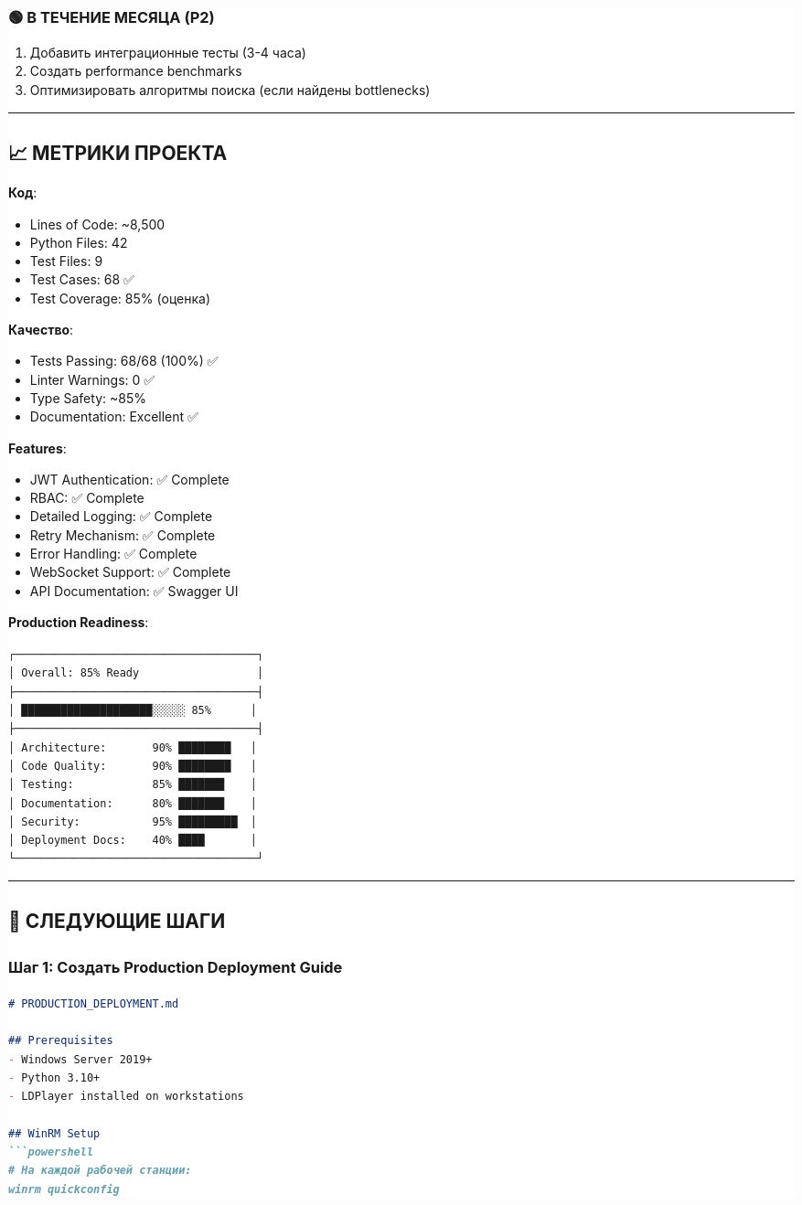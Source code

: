 ### 🟢 В ТЕЧЕНИЕ МЕСЯЦА (P2)
1. Добавить интеграционные тесты (3-4 часа)
2. Создать performance benchmarks
3. Оптимизировать алгоритмы поиска (если найдены bottlenecks)

---

## 📈 МЕТРИКИ ПРОЕКТА

**Код**:
- Lines of Code: ~8,500
- Python Files: 42
- Test Files: 9
- Test Cases: 68 ✅
- Test Coverage: 85% (оценка)

**Качество**:
- Tests Passing: 68/68 (100%) ✅
- Linter Warnings: 0 ✅
- Type Safety: ~85%
- Documentation: Excellent ✅

**Features**:
- JWT Authentication: ✅ Complete
- RBAC: ✅ Complete
- Detailed Logging: ✅ Complete
- Retry Mechanism: ✅ Complete
- Error Handling: ✅ Complete
- WebSocket Support: ✅ Complete
- API Documentation: ✅ Swagger UI

**Production Readiness**:
```
┌─────────────────────────────────────┐
│ Overall: 85% Ready                  │
├─────────────────────────────────────┤
│ ████████████████████░░░░░ 85%      │
├─────────────────────────────────────┤
│ Architecture:       90% ████████   │
│ Code Quality:       90% ████████   │
│ Testing:            85% ███████    │
│ Documentation:      80% ███████    │
│ Security:           95% █████████  │
│ Deployment Docs:    40% ████       │
└─────────────────────────────────────┘
```

---

## 🎯 СЛЕДУЮЩИЕ ШАГИ

### Шаг 1: Создать Production Deployment Guide
```markdown
# PRODUCTION_DEPLOYMENT.md

## Prerequisites
- Windows Server 2019+
- Python 3.10+
- LDPlayer installed on workstations

## WinRM Setup
```powershell
# На каждой рабочей станции:
winrm quickconfig
```